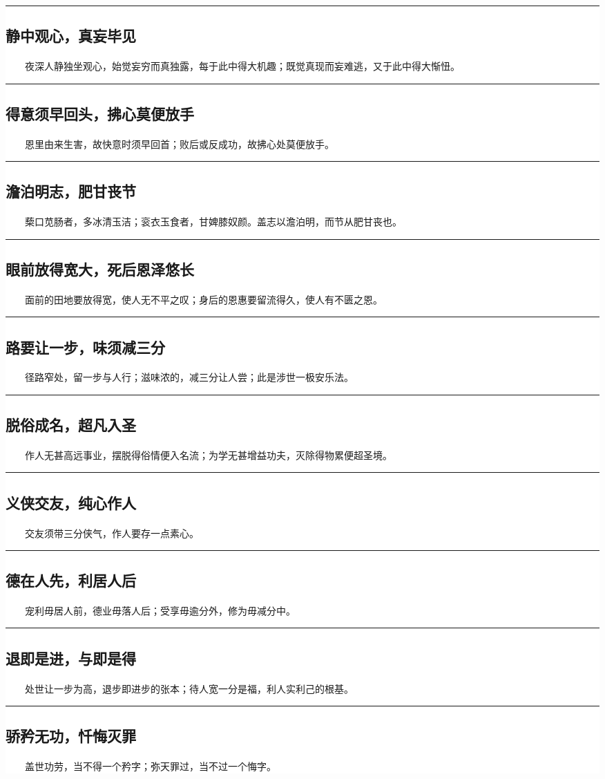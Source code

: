* * *

## 静中观心，真妄毕见
&emsp;&emsp;夜深人静独坐观心，始觉妄穷而真独露，每于此中得大机趣；既觉真现而妄难逃，又于此中得大惭忸。

* * *

## 得意须早回头，拂心莫便放手
&emsp;&emsp;恩里由来生害，故快意时须早回首；败后或反成功，故拂心处莫便放手。

* * *

## 澹泊明志，肥甘丧节
&emsp;&emsp;蔾口苋肠者，多冰清玉洁；衮衣玉食者，甘婢膝奴颜。盖志以澹泊明，而节从肥甘丧也。

* * *

## 眼前放得宽大，死后恩泽悠长
&emsp;&emsp;面前的田地要放得宽，使人无不平之叹；身后的恩惠要留流得久，使人有不匮之恩。

* * *

## 路要让一步，味须减三分
&emsp;&emsp;径路窄处，留一步与人行；滋味浓的，减三分让人尝；此是涉世一极安乐法。

* * *

## 脱俗成名，超凡入圣
&emsp;&emsp;作人无甚高远事业，摆脱得俗情便入名流；为学无甚增益功夫，灭除得物累便超圣境。

* * *

## 义侠交友，纯心作人
&emsp;&emsp;交友须带三分侠气，作人要存一点素心。

* * *

## 德在人先，利居人后
&emsp;&emsp;宠利毋居人前，德业毋落人后；受享毋逾分外，修为毋减分中。

* * *

## 退即是进，与即是得
&emsp;&emsp;处世让一步为高，退步即进步的张本；待人宽一分是福，利人实利己的根基。

* * *

## 骄矜无功，忏悔灭罪
&emsp;&emsp;盖世功劳，当不得一个矜字；弥天罪过，当不过一个悔字。
